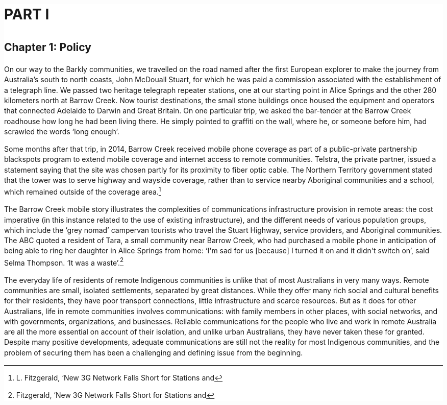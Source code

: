 # PART I

## <span id="_Toc419811695" class="anchor"><span id="_Toc419811494" class="anchor"></span></span>Chapter 1: Policy

On our way to the Barkly communities, we travelled on the road named
after the first European explorer to make the journey from Australia’s
south to north coasts, John McDouall Stuart, for which he was paid a
commission associated with the establishment of a telegraph line. We
passed two heritage telegraph repeater stations, one at our starting
point in Alice Springs and the other 280 kilometers north at Barrow
Creek. Now tourist destinations, the small stone buildings once housed
the equipment and operators that connected Adelaide to Darwin and Great
Britain. On one particular trip, we asked the bar-tender at the Barrow
Creek roadhouse how long he had been living there. He simply pointed to
graffiti on the wall, where he, or someone before him, had scrawled the
words ‘long enough’.

Some months after that trip, in 2014, Barrow Creek received mobile phone
coverage as part of a public-private partnership blackspots program to
extend mobile coverage and internet access to remote communities.
Telstra, the private partner, issued a statement saying that the site
was chosen partly for its proximity to fiber optic cable. The Northern
Territory government stated that the tower was to serve highway and
wayside coverage, rather than to service nearby Aboriginal communities
and a school, which remained outside of the coverage area.[^1]

The Barrow Creek mobile story illustrates the complexities of
communications infrastructure provision in remote areas: the cost
imperative (in this instance related to the use of existing
infrastructure), and the different needs of various population groups,
which include the ‘grey nomad’ campervan tourists who travel the Stuart
Highway, service providers, and Aboriginal communities. The ABC quoted a
resident of Tara, a small community near Barrow Creek, who had purchased
a mobile phone in anticipation of being able to ring her daughter in
Alice Springs from home: ‘I'm sad for us [because] I turned it on and it
didn't switch on’, said Selma Thompson. ‘It was a waste’.[^2]

The everyday life of residents of remote Indigenous communities is
unlike that of most Australians in very many ways. Remote communities
are small, isolated settlements, separated by great distances. While
they offer many rich social and cultural benefits for their residents,
they have poor transport connections, little infrastructure and scarce
resources. But as it does for other Australians, life in remote
communities involves communications: with family members in other
places, with social networks, and with governments, organizations, and
businesses. Reliable communications for the people who live and work in
remote Australia are all the more essential on account of their
isolation, and unlike urban Australians, they have never taken these for
granted. Despite many positive developments, adequate communications are
still not the reality for most Indigenous communities, and the problem
of securing them has been a challenging and defining issue from the
beginning.


[^1]: L. Fitzgerald, ‘New 3G Network Falls Short for Stations and
[^2]: Fitzgerald, ‘New 3G Network Falls Short for Stations and
[^3]: See L. Tingle, *Political Amnesia: How We Forgot How to Govern*,
[^4]: Commonwealth of Australia, ‘Budget: Indigenous Partnerships’,
[^5]: H. Raiche, ‘Universal Communications in a Broadband World: Working
[^6]: E. Rennie and J. Potts, ‘Auction Subsidies and the Universal
[^7]: Some have speculated that the current twenty-year USO contract
[^8]: Regional Telecommunications Independent Review Committee (RTIRC),
[^9]: Commonwealth of Australia, ‘Budget Paper No. 2: Expense Measures:
[^10]: Daly, *Bridging the Digital Divide*.
[^11]: Rennie et al., ‘Beyond Public Access?’.
[^12]: Peter Farr Consultants Australasia, *Connecting Our Communities:
[^13]: Regional Telecommunications Inquiry, *Connecting Regional
[^14]: RTIRC, *Regional Telecommunications Review 2015: Unlocking the
[^15]: C.A. Blanchard, *Return to Country: The Aboriginal Homelands
[^16]: R. McGregor, *Indifferent Inclusion: Aboriginal People and the
[^17]: B. Beadman, ‘“A Tortuous Trail”: Bob Beadman’s Short History of
[^18]: Amnesty International, *The Land Holds Us: Aboriginal Peoples’
[^19]: Blanchard, *Return to Country*.
[^20]: Northern Territory Department of Education, ‘Enrolment and
[^21]: J. Altman, *In Search of an Outstations Policy for Indigenous
[^22]: Indigenous Housing and Infrastructure Branch of the Department of
[^23]: While the resourcing of remote communities and services has
[^24]: For instance: Beadman, ‘“A Tortuous Trail”’.
[^25]: P. Mares, ‘Homeland Security: NT Indigenous Affairs Minister
[^26]: A. Vanstone, ‘Beyond Conspicuous Compassion: Indigenous
[^27]: G. Johns, *No Job No House: An Economically Strategic Approach to
[^28]: Imangara’s housing was upgraded under this arrangement.
[^29]: The number 423 includes 348 outstations, forty-five town camps
[^30]: M. Moran, ‘The Viability of "Hub" Settlements’, *Dialogue* 29.1
[^31]: Kerins, *The First-Ever Northern Territory Homelands/Outstations
[^32]: R. Grey-Gardner and M. Young, *Utopia Homelands Project: Lessons
[^33]: W. Sanders. *Working Future: A Critique of Policy by Numbers,*
[^34]: Rennie et al., *Home Internet for Remote Indigenous Communities*.
[^35]: K.W. Seemann, M. Parnell, S. McFallan and S. Tucker, *Housing for
[^36]: R. Grey-Gardner and M. Young, *Utopia Homelands Project: Lessons
[^37]: For a detailed description, see: A. Crouch, *Home
[^38]: US Department of Commerce, *A Nation Online: How Americans Are
[^39]: N. Selwyn, ‘Reconsidering Political and Popular Understandings of
[^40]: J. Van Dijk and K. Hacker, ‘The Digital Divide as a Complex and
[^41]: Selwyn, ‘Reconsidering Political and Popular Understandings of
[^42]: M. Warschauer, ‘Dissecting the “Digital Divide”: A Case Study in
[^43]: E. Helsper, *Digital Inclusion: An Analysis of Social
[^44]: For a useful overview, see E. Helsper, A. Van Deursen and R.
[^45]: Such as: S. Livingstone and E. Helsper, ‘Gradations in Digital
[^46]: E.M. Rogers, *Diffusion of Innovations,* 5th edition, New York:
[^47]: A. Van Deursen, J. Van Dijk, and P.M. Ten Klooster, ‘Increasing
[^48]: E. Helsper, ‘A Corresponding Fields Model for the Links Between
[^49]: ARC Centre of Excellence for Creative Industries and Innovation,
[^50]: R. Morsillo, ‘Affordable Broadband for All Australians’,
[^51]: Administered by the former Department of Families, Housing,
[^52]: T. Correa and I. Pavez, ‘Digital Inclusion in Rural Areas: A
[^53]: T. Rowse, ‘Re-Figuring “Indigenous Culture”’ in J. Altman and M.
[^54]: A. Sen, *Social Exclusion: Concept, Application, and Scrutiny,*
[^55]: Sen, *Social Exclusion*; M. Nussbaum, ‘Capabilities as Fundamental Entitlements: Sen and
[^56]: Sen, *Social Exclusion*,
[^57]: Rowse, ‘Re-Figuring “Indigenous Culture”’, p. 156.
[^58]: K.L. Kraemer, J. Dedrick and P. Sharma, ‘One Laptop
[^59]: Rennie et al., *Home Internet for Remote Indigenous Communities*.
[^60]: With funding from the Aboriginals Benefits Account (ABA).
[^61]: See F. Enghel and K. Wilkins, ‘Communication, Media and
[^62]: P. Chakravartty, ‘Rebranding Development Communications in
[^63]: T.T. Sreekumar and M. Rivera–Sánchez, ‘ICTs and Development: Revisiting the Asian Experience’, *Science Technology & Society*
[^64]: M.L. Best and C.M. Maclay, ‘Community Internet Access in Rural
[^65]: F. Ginsburg, ‘Rethinking the Digital Age’ in D. Hesmondhalgh and J. Toynbee, *The Media and Social Theory*, New York: Routledge, 2008, pp. 129-44. 
[^66]: W. Mazzarella, ‘Beautiful Balloon: The Digital Divide and the
[^67]: Mazzarella. ‘Beautiful Balloon’.
[^68]: See A. Crouch, ‘The Community Phone Project: An Overview’, DKCRC
[^69]: The CAT phones project was replaced with the solar and satellite
[^70]: See P. Batty, *Governing Cultural Difference: The Incorporation
[^71]: Hinkson, ‘What's in a Dedication?’:110.
[^72]: Rennie et al., ‘At Home on the Outstation’.
[^73]: C. Sandvig, ‘The Internet as an Infrastructure’ in W.H. Dutton
[^74]: Funding from the Aboriginals Benefit Account.
[^75]: Essentially, all the computers on each service in the communities
[^76]: Y. Musharbash, *Yuendumu Everyday: Contemporary Life in Remote
[^77]: Lenovo, ‘TBR Quality Project’,